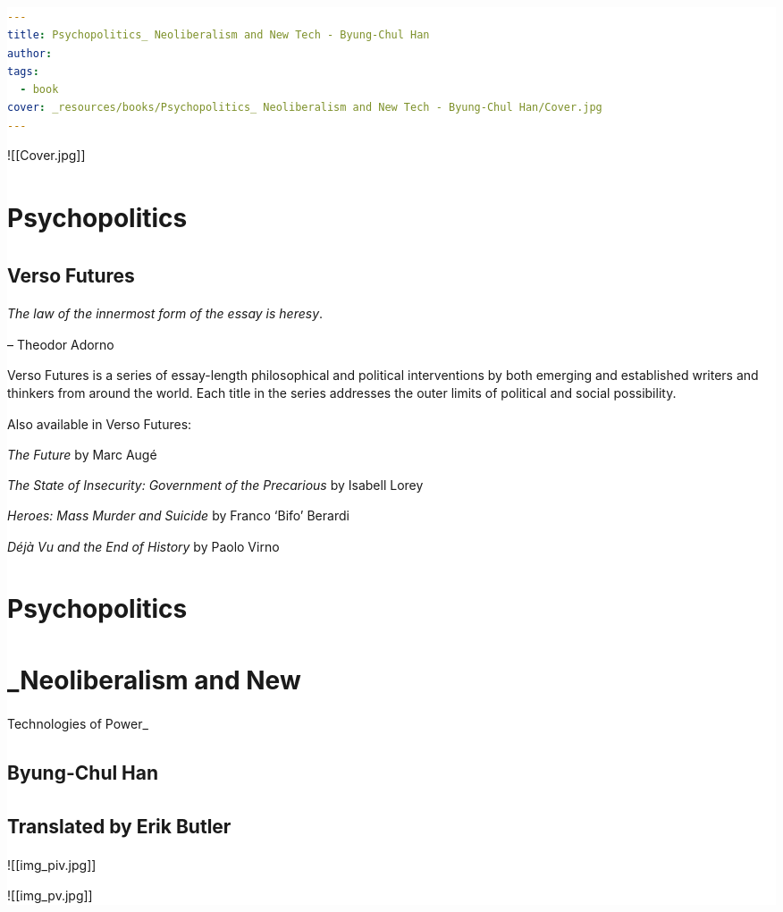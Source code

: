 ```yaml
---
title: Psychopolitics_ Neoliberalism and New Tech - Byung-Chul Han
author: 
tags:
  - book
cover: _resources/books/Psychopolitics_ Neoliberalism and New Tech - Byung-Chul Han/Cover.jpg
---
```

  

![[Cover.jpg]]  

# Psychopolitics

  

## Verso Futures

_The law of the innermost form of the essay is heresy_.

– Theodor Adorno

Verso Futures is a series of essay-length philosophical and political interventions by both emerging and established writers and thinkers from around the world. Each title in the series addresses the outer limits of political and social possibility.

Also available in Verso Futures:

_The Future_ by Marc Augé

_The State of Insecurity: Government of the Precarious_ by Isabell Lorey

_Heroes: Mass Murder and Suicide_ by Franco ‘Bifo’ Berardi

_Déjà Vu and the End of History_ by Paolo Virno  

# Psychopolitics

# _Neoliberalism and New  
Technologies of Power_

## Byung-Chul Han

## Translated by Erik Butler

![[img_piv.jpg]]  

![[img_pv.jpg]]


[^1]: Karl Marx and Friedrich Engels, _The German Ideology, Part One_, ed. C. J. Arthur (New York: International Publishers, 2004), 83.
[^2]: Karl Marx, _Grundrisse: Introduction to the Critique of Political Economy_, trans. Martin Nicolaus (New York: Vintage, 1973), 650.
[^3]: Ibid.
[^4]: Karl Marx, _Capital: A Critique of Political Economy, Volume 1_, trans. Ben Fowkes (New York: Penguin, 1976), 255.
[^5]: Walter Benjamin, ‘Capitalism as Religion’, in _Selected Writings, Volume 1: 1913–1926_, ed. Marcus Bullock and Michael W. Jennings (Cambridge, MA: Harvard University Press, 1996), 288–91, here 288.
[^6]: ‘Mit dem Recht auf informationelle Selbstbestimmung wären eine Gesellschaftsordnung und eine diese ermöglichende Rechtsordnung nicht vereinbar, in der Bürger nicht mehr wissen können, wer was wann und bei welcher Gelegenheit über sie weiß’ (Urteile des BVerfG zum Datenschutz, at datenschutzbeauftragter-online.de]]).
[^1]: Gilles Deleuze, ‘Postscript on Control Societies’, in _Negotiations 1972–1990_, trans. Martin Joughin (New York: Columbia University Press, 1995), 177–82.
[^2]: Ibid., 179.
[^3]: Ibid.
[^1]: Michel Foucault, _The History of Sexuality: Volume 1_, trans. Robert Hurley (New York: Vintage, 1990), 136.
[^2]: Ibid., 139.
[^3]: Ibid., 139–40.
[^4]: Michel Foucault, _Discipline and Punish: The Birth of the Prison_, trans. Alan Sheridan (New York: Vintage, 1995), 130.
[^5]: Ibid., 137.
[^6]: Foucault, _History of Sexuality_, 139.
[^1]: Michel Foucault, _The Birth of Biopolitics: Lectures at the Collège de France, 1978–1979_, trans. Graham Burchell (New York: Picador, 2010), 22.
[^2]: Alexandra Rau has problematically defined the psychopolitics of the neoliberal regime as a biopolitical form of government: ‘If psychotechnics can theoretically be assigned to disciplinary power, I would like to view “psychopolitics”, in contrast, as a biopolitical form of government’ (_Psychopolitik. Macht, Subjekt und Arbeit in der neoliberalen Gesellschaft_ [Frankfurt a. M.: Campus, 2010], 298). This is as fraught as Thomas Lemke’s effort to do the same. Cf. _Gouvernementalität der Gegenwart. Studien zur Ökonomisierung des Sozialen_, ed. Thomas Lemke et al. (Frankfurt a. M.: Suhrkamp, 2000).
[^3]: Foucault, _Birth of Biopolitics_, 185.
[^4]: Giorgio Agamben, _Homo Sacer: Sovereign Power and Bare Life_, trans. Daniel Heller-Roazen (Stanford: Stanford University Press, 1998), 4.
[^5]: Michel Foucault, ‘The Birth of Social Medicine’, in _Essential Works of Foucault 1954–1984_, Vol. 3, _Power_, ed. James D. Faubion (New York: New Press, 2000), 137.
[^6]: Bernard Stiegler, _Taking Care of Youth and the Generations_, trans. Stephen Barker (Stanford: Stanford University Press, 2010), 31.
[^7]: Ibid., 126.
[^8]: Ibid., 171.
[^9]: Ibid., 176.
[^10]: Michel Foucault, _The Use of Pleasure: Volume 2 of The History of Sexuality_, trans. Robert Hurley (New York: Vintage, 1990), 10–11.
[^11]: Michel Foucault, _Technologies of the Self: A Seminar with Michel Foucault_, ed. Luther H. Martin, Huck Gutman and Patrick H. Hutton (Amherst: University of Massachusetts Press, 1988), 19.
[^12]: That said, Foucault sensed the interrelation between the technology of the self and the technology of power: ‘I think that if one wants to analyze the genealogy of the subject in Western civilization, he has to take into account not only techniques of domination but also techniques of the self. Let’s say: he has to take into account the interaction between those two types of techniques – techniques of domination and techniques of the self. He has to take into account the points where the technologies of domination of individuals over one another have recourse to processes by which the individual acts upon himself. And conversely, he has to take into account the points where the techniques of self are integrated into structures of coercion or domination’ (_About the Beginning of the Hermeneutics of the Self: Two Lectures at Dartmouth College, 1980_, trans. Graham Burchell [Chicago: University of Chicago Press, 2016], 25).
[^13]: Foucault, _Birth of Biopolitics_, 230.
[^1]: Georg Wilhelm Friedrich Hegel, _The Encyclopedia Logic_ (_with the_ Zusätze), trans. T. F. Geraets, W. A. Suchting and H. S. Harris (Indianapolis: Hackett, 1991), 236.
[^2]: Cf. Mihaly Csikszentmihalyi, _Flow: The Psychology of Optimal Experience_ (New York: Harper Perennial, 2008).
[^3]: Friedrich Nietzsche, _Basic Writings_, trans. Walter Kaufmann (New York: Modern Library, 2000), 344.
[^4]: Quoted in Barbara Ehrenreich, _Bright-sided: How Positive Thinking Is Undermining America_ (New York: Picador, 2010), 94.
[^5]: Cf. Byung-Chul Han, _Topologie der Gewalt_ (Berlin: Matthes & Seitz, 2011), esp. 118–27.
[^1]: Naomi Klein, _The Shock Doctrine: The Rise of Disaster Capitalism_ (New York: Picador, 2008), 44.
[^2]: Ibid., 60.
[^1]: Eva Illouz, _Cold Intimacies: The Making of Emotional Capitalism_ (Cambridge: Polity, 2007), 1.
[^2]: Ibid., 2.
[^3]: Quoted in André Gorz, _The Immaterial: Knowledge, Value and Capital_, trans. Chris Turner (London: Seagull Books, 2010), 6.
[^4]: Quoted in Illouz, _Cold Intimacies_, 22.
[^1]: Available at krisis.org]].
[^2]: Karl Marx, _Capital: A Critique of Political Economy, Volume 3_, trans. Ben Fowkes (New York: Penguin, 1981), 958–9.
[^3]: Marx, _Grundrisse_, 711.
[^4]: Ibid., 711–12.
[^5]: Cf. Giorgio Agamben, _Profanations_, trans. Jeff Fort (New York: Zone Books, 2007).
[^6]: Martin Heidegger, _Basic Questions of Philosophy: Selected ‘Problems’ of ‘Logic’_, trans. Richard Rojcewicz and André Schuwer (Bloomington: Indiana University Press, 1994), 146.
[^1]: Jeremy Bentham, _The Panopticon Writings_, ed. Miran Božovi (London: Verso, 1995), 95.
[^2]: Ibid.
[^3]: David Brooks, ‘The Philosophy of Data’, _New York Times_, 4 February 2013.
[^4]: Quoted in Rüdiger Campe, _The Game of Probability: Literature and Calculation from Pascal to Kleist_, trans. Ellwood H. Wiggins, Jr. (Stanford: Stanford University Press, 2012), 353.
[^5]: Ibid.
[^6]: Chris Anderson, ‘The End of Theory’, _Wired_, 23 June 2008. On the term ‘dataism’, see, also, Alexander Pschera et al., _Trend-Update_, Vol. 10 (Berlin, 2011).
[^7]: Theodor W. Adorno and Max Horkheimer, _Dialectic of Enlightenment: Philosophical Fragments_, trans. Edmund Jephcott (Stanford: Stanford University Press, 2002), xvii.
[^8]: Tristan Tzara, ‘Lecture on Dada’, in _The Dada Painters and Poets: An Anthology_, ed. Robert Motherwell (Cambridge, MA: Harvard University Press, 1989), 246–51, here 250.
[^9]: Cf. Byung-Chul Han, ‘Big Data: Dataismus und Nihilismus’, ZEIT-Online, 27 September 2011.
[^10]: Evgeny Morozov, _To Save Everything, Click Here: The Folly of Technological Solutionism_ (New York: PublicAffairs, 2014), 227.
[^11]: Foucault, _Technologies of the Self_, 27.
[^12]: Viktor Mayer-Schönberger and Kenneth Cukier, _Big Data: A Revolution That Will Transform How We Live, Work, and Think_ (New York: Houghton Mifflin, 2013), 175.
[^13]: Walter Benjamin, _The Work of Art in the Age of Its Technological Reproducibility and Other Writings on Media_, ed. Michael W. Jennings, Brigid Doherty and Thomas Y. Levin (Cambridge, MA: Harvard University Press, 2008), 37.
[^14]: Zygmunt Bauman and David Lyon, _Liquid Surveillance: A Conversation_ (Cambridge: Polity, 2013), 62.
[^15]: Ibid., 66.
[^16]: Sigmund Freud, _The Complete Letters of Sigmund Freud to Wilhelm Fliess 1887–1904_, trans. Jeffrey Mousaieff Masson (Cambridge, MA: Belknap, 1985), 207.
[^17]: Hegel, _The Encyclopedia Logic_, 231.
[^18]: Ibid.
[^19]: Ibid., 245.
[^20]: Ibid., 257.
[^21]: Ibid.
[^22]: Ibid., 256.
[^23]: Immanuel Kant, ‘Idea for a Universal History with a Cosmopolitan Aim’, in _Anthropology, History and Education_ (Cambridge: Cambridge University Press, 2007), 107–20, here 108. Kant took his information on rates of marriage, birth and death from statistics gathered between 1740 and 1770 – likely from Johann Peter Süßmilch’s treatise, _Die göttliche Ordnung in den Veränderungen des menschlichen Geschlechts, aus der Geburt, dem Tode und der Fortpflanzung desselben erwiesen_. Cf. Rüdiger Campe, ‘Wahrscheinliche Geschichte – poetologische Kategorie und mathematische Funktion’, in _Poetologien des Wissens um 1800_, ed. J. Vogl (Munich: Fink, 1998), 209–30, here 220.
[^24]: Manfred Schneider examines the statistical aspect of the _volonté générale_ in his essay ‘Was heißt “Die Mehrheit entscheidet”?’, in _Urteilen/Entscheiden_, ed. C. Vismann and Th. Weitin (Munich: Fink, 2006), 154–74, here 161.
[^25]: Jean-Jacques Rousseau, _The Social Contract and Other Later Political Writings_, ed. Victor Gourevitch (Cambridge: Cambridge University Press, 2003), 60.
[^26]: Schneider, ‘Was heißt “Die Mehrheit entscheidet?”’, 162.
[^27]: Rousseau, _The Social Contract_, 105.
[^28]: Cf. Manfred Schneider, ‘Serapiontische Probabilistik. Einwände gegen die Vernunft des größten Haufens’, in _Hoffmanneske Geschichte. Zu einer Literaturwissenschaft als Kulturwissenschaft_, ed. G. Neumann (Würzburg: Königshausen und Neumann, 2005), 259–76.
[^29]: Friedrich Nietzsche, _Unpublished Writings from the Period of Unfashionable Observations_, trans. Richard T. Gray (Stanford: Stanford University Press, 1995), 208.
[^30]: Ibid., 256.
[^31]: Ibid., 208.
[^32]: Friedrich Nietzsche, _Nachgelassene Fragmente 1880–1882, Kritische Gesamtausgabe_, Vol. 9 (Berlin: de Gruyter, 1988), 294.
[^1]: Nietzsche, _Nachgelassene Fragmente 1880–1882, Kritische Gesamtausgabe_, Vol. 9, 529.
[^2]: Michel Foucault, _Language, Counter-Memory, Practice: Selected Essays and Interviews_, ed. Donald F. Bouchard (Ithaca: Cornell University Press, 1980), 154.
[^3]: Ibid.
[^4]: Michel Foucault, _Essential Works of Foucault, 1954–1984: Power_, Vol. 3, ed. James D. Faubion (New York: New Press, 2001), 241.
[^5]: Michel Foucault, ‘Conversation avec Wener Schroeter’, in _Dits et écrits, 1954–1988, IV: 1980–1988_ (Paris: Gallimard, 1994), 251–60, here 256.
[^1]: Gilles Deleuze, Spinoza cours du 02/12/80, at www2.univparis8.fr]], and Philippe Mengue, _Faire l’idiot. La politique de Deleuze_ (Paris: Germina, 2013).
[^2]: Gilles Deleuze and Félix Guattari, _What Is Philosophy?_, trans. Hugh Tomlinson and Graham Burchell (New York: Columbia University Press, 1994), 62.
[^3]: Botho Strauss, _Lichter des Toren. Der Idiot und seine Zeit_ (Munich: Diederichs, 2013), 10.
[^4]: Ibid., 11.
[^5]: Deleuze, ‘Mediators’, in _Negotiations_, 121–34, here 129.
[^6]: Strauss, _Lichter des Toren_, 11.
[^7]: Ibid., 165.
[^8]: Ibid., 7. In his treatise on idiocy, Clément Rosset explicitly distinguishes stupidity (_sottise_) from unintelligence (_inintelligence_). In so doing, he ascribes a creative potential to stupidity: ‘Stupidity … is generally assimilated to unintelligence, which is deemed the opposite of intelligence. This means opposing _attentive, nimble_, and _alert_ intelligence to stupidity, which is understood as _sluggish, anesthetic_, and _mummified_ … In fact, there is nothing so _attentive, nimble_, and _alert_ as stupidity’ (_Le Réel. Traité de l’idiotie_ [Paris: Minuit, 1977], 144). Boundless openness and receptivity distinguish stupidity, whereas lack of intelligence means limitation. Unintelligence is poor in experience. It has no access to the event: ‘Unintelligence closes doors: it signals that certain paths of approach to such or such knowledge are prohibited, thereby narrowing the field of experience.’ In contrast, ‘stupidity opens onto everything: it makes anything at all into an object of notice and possible engagement.’ It is a ‘calling, or better, a priesthood, with its idols, officiants, and faithful’ (145).
[^9]: Gilles Deleuze, _Pure Immanence: Essays on a Life_, trans. Anne Boyman (New York: Zone Books, 2001), 27.
[^10]: On the concept of emptiness, see Byung-Chul Han, _Philosophie des Zen-Buddhimus_ (Stuttgart: Reclam, 2002) and _Abwesen. Zur Kultur und Philosophie des Fernen Ostens_ (Berlin: Merve, 2007).
[^11]: Deleuze, _Pure Immanence_, 30.
[^12]: Ibid., 28–9.
[^13]: Ibid., 29.
[^14]: Strauss, _Lichter des Toren_, 175.